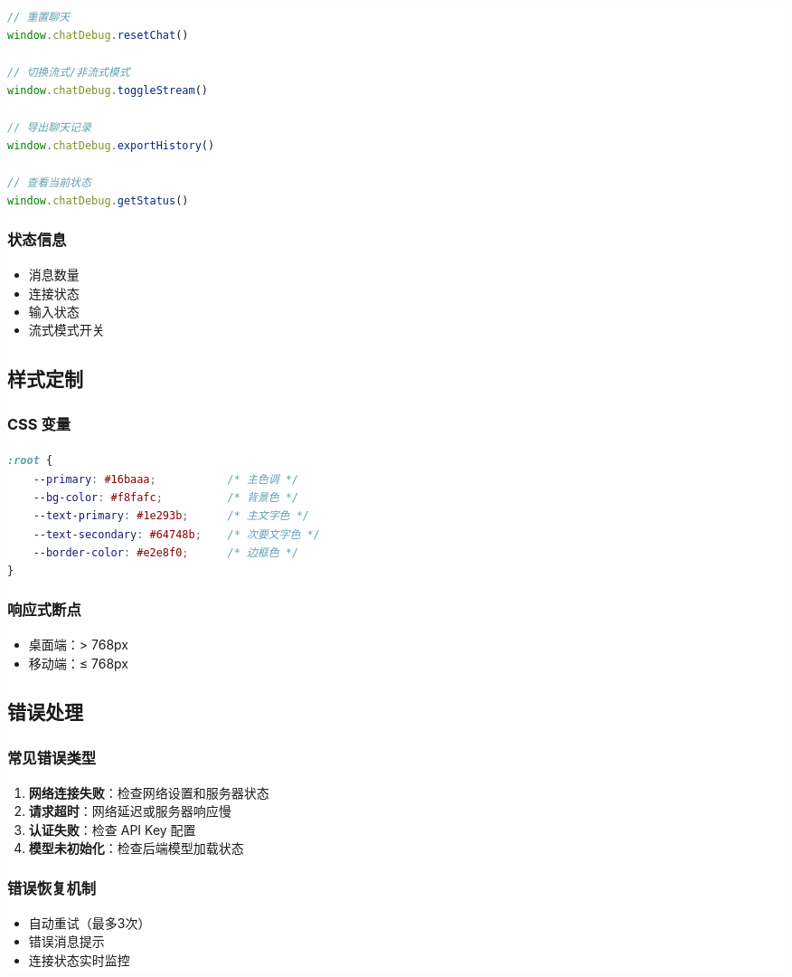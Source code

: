 ```javascript
// 重置聊天
window.chatDebug.resetChat()

// 切换流式/非流式模式
window.chatDebug.toggleStream()

// 导出聊天记录
window.chatDebug.exportHistory()

// 查看当前状态
window.chatDebug.getStatus()
```

### 状态信息
- 消息数量
- 连接状态
- 输入状态
- 流式模式开关

## 样式定制

### CSS 变量
```css
:root {
    --primary: #16baaa;           /* 主色调 */
    --bg-color: #f8fafc;          /* 背景色 */
    --text-primary: #1e293b;      /* 主文字色 */
    --text-secondary: #64748b;    /* 次要文字色 */
    --border-color: #e2e8f0;      /* 边框色 */
}
```

### 响应式断点
- 桌面端：> 768px
- 移动端：≤ 768px

## 错误处理

### 常见错误类型
1. **网络连接失败**：检查网络设置和服务器状态
2. **请求超时**：网络延迟或服务器响应慢
3. **认证失败**：检查 API Key 配置
4. **模型未初始化**：检查后端模型加载状态

### 错误恢复机制
- 自动重试（最多3次）
- 错误消息提示
- 连接状态实时监控

